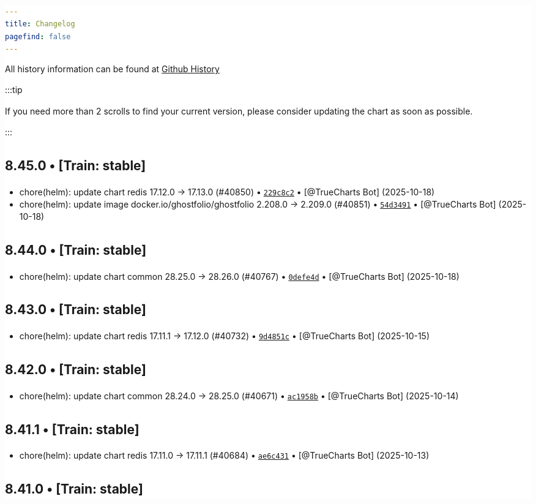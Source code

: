 ```yaml
---
title: Changelog
pagefind: false
---
```


All history information can be found at [Github History](https://github.com/trueforge-org/truecharts/commits/master/charts/stable/ghostfolio)

:::tip

If you need more than 2 scrolls to find your current version, please consider updating the chart as soon as possible.

:::

## 8.45.0 • [Train: stable]

- chore(helm): update chart redis 17.12.0 → 17.13.0 (#40850) • [`229c8c2`](https://github.com/trueforge-org/truecharts/commit/229c8c2f1dcf08a37f989d2a7457b2f354c4a212) • [@TrueCharts Bot] (2025-10-18)
- chore(helm): update image docker.io/ghostfolio/ghostfolio 2.208.0 → 2.209.0 (#40851) • [`54d3491`](https://github.com/trueforge-org/truecharts/commit/54d3491a4f66f5d85ac3cbab993719fda3854e30) • [@TrueCharts Bot] (2025-10-18)

## 8.44.0 • [Train: stable]

- chore(helm): update chart common 28.25.0 → 28.26.0 (#40767) • [`0defe4d`](https://github.com/trueforge-org/truecharts/commit/0defe4df968bb0f1ed315cf3f8f8fe93909f119b) • [@TrueCharts Bot] (2025-10-18)

## 8.43.0 • [Train: stable]

- chore(helm): update chart redis 17.11.1 → 17.12.0 (#40732) • [`9d4851c`](https://github.com/trueforge-org/truecharts/commit/9d4851c2a6603d84695eae4a82c20860e8d362ac) • [@TrueCharts Bot] (2025-10-15)

## 8.42.0 • [Train: stable]

- chore(helm): update chart common 28.24.0 → 28.25.0 (#40671) • [`ac1958b`](https://github.com/trueforge-org/truecharts/commit/ac1958bbcd6e3dc7e705f7515738109525ab064b) • [@TrueCharts Bot] (2025-10-14)

## 8.41.1 • [Train: stable]

- chore(helm): update chart redis 17.11.0 → 17.11.1 (#40684) • [`ae6c431`](https://github.com/trueforge-org/truecharts/commit/ae6c431a7a741854820dd924809af40baed241d4) • [@TrueCharts Bot] (2025-10-13)

## 8.41.0 • [Train: stable]
